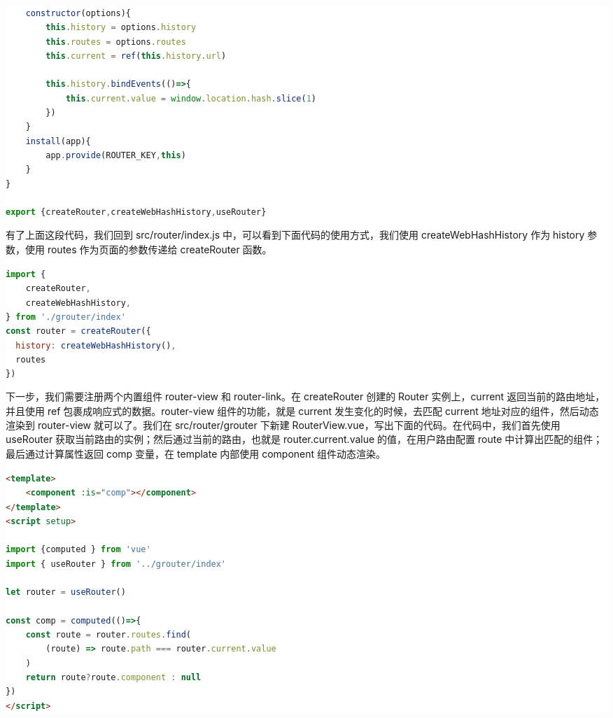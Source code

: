 ```js
    constructor(options){
        this.history = options.history
        this.routes = options.routes
        this.current = ref(this.history.url)

        this.history.bindEvents(()=>{
            this.current.value = window.location.hash.slice(1)
        })
    }
    install(app){
        app.provide(ROUTER_KEY,this)
    }
}

export {createRouter,createWebHashHistory,useRouter}
```

有了上面这段代码，我们回到 src/router/index.js 中，可以看到下面代码的使用方式，我们使用 createWebHashHistory 作为 history 参数，使用 routes 作为页面的参数传递给 createRouter 函数。

```js
import {
    createRouter,
    createWebHashHistory,
} from './grouter/index'
const router = createRouter({
  history: createWebHashHistory(),
  routes
})
```

下一步，我们需要注册两个内置组件 router-view 和 router-link。在 createRouter 创建的 Router 实例上，current 返回当前的路由地址，并且使用 ref 包裹成响应式的数据。router-view 组件的功能，就是 current 发生变化的时候，去匹配 current 地址对应的组件，然后动态渲染到 router-view 就可以了。我们在 src/router/grouter 下新建 RouterView.vue，写出下面的代码。在代码中，我们首先使用 useRouter 获取当前路由的实例；然后通过当前的路由，也就是 router.current.value 的值，在用户路由配置 route 中计算出匹配的组件；最后通过计算属性返回 comp 变量，在 template 内部使用 component 组件动态渲染。

```html
<template>
    <component :is="comp"></component>
</template>
<script setup>

import {computed } from 'vue'
import { useRouter } from '../grouter/index'

let router = useRouter()

const comp = computed(()=>{
    const route = router.routes.find(
        (route) => route.path === router.current.value
    )
    return route?route.component : null
})
</script>
```
